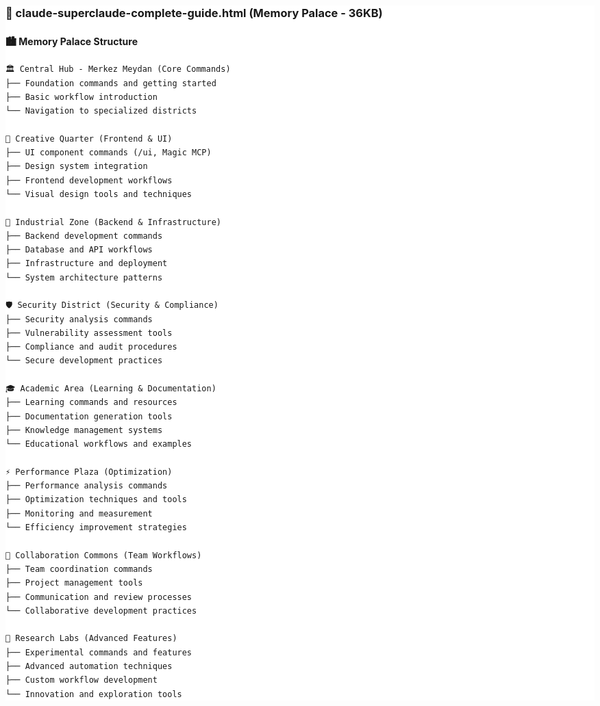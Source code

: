 ### 🧠 claude-superclaude-complete-guide.html (Memory Palace - 36KB)

#### 🏙️ Memory Palace Structure
```
🏛️ Central Hub - Merkez Meydan (Core Commands)
├── Foundation commands and getting started
├── Basic workflow introduction
└── Navigation to specialized districts

🎨 Creative Quarter (Frontend & UI)
├── UI component commands (/ui, Magic MCP)
├── Design system integration
├── Frontend development workflows
└── Visual design tools and techniques

🔧 Industrial Zone (Backend & Infrastructure)  
├── Backend development commands
├── Database and API workflows
├── Infrastructure and deployment
└── System architecture patterns

🛡️ Security District (Security & Compliance)
├── Security analysis commands
├── Vulnerability assessment tools
├── Compliance and audit procedures
└── Secure development practices

🎓 Academic Area (Learning & Documentation)
├── Learning commands and resources
├── Documentation generation tools
├── Knowledge management systems
└── Educational workflows and examples

⚡ Performance Plaza (Optimization)
├── Performance analysis commands
├── Optimization techniques and tools
├── Monitoring and measurement
└── Efficiency improvement strategies

🤝 Collaboration Commons (Team Workflows)
├── Team coordination commands
├── Project management tools
├── Communication and review processes
└── Collaborative development practices

🔬 Research Labs (Advanced Features)
├── Experimental commands and features
├── Advanced automation techniques
├── Custom workflow development
└── Innovation and exploration tools
```
